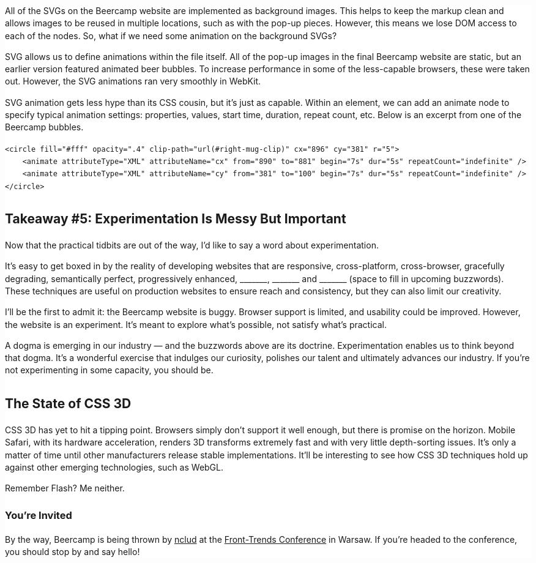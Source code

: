 All of the SVGs on the Beercamp website are implemented as background images. This helps to keep the markup clean and allows images to be reused in multiple locations, such as with the pop-up pieces. However, this means we lose DOM access to each of the nodes. So, what if we need some animation on the background SVGs?

SVG allows us to define animations within the file itself. All of the pop-up images in the final Beercamp website are static, but an earlier version featured animated beer bubbles. To increase performance in some of the less-capable browsers, these were taken out. However, the SVG animations ran very smoothly in WebKit.

SVG animation gets less hype than its CSS cousin, but it’s just as capable. Within an element, we can add an animate node to specify typical animation settings: properties, values, start time, duration, repeat count, etc. Below is an excerpt from one of the Beercamp bubbles.

<pre><code class="language-markup tmp-xml">&lt;circle fill="#fff" opacity=".4" clip-path="url(#right-mug-clip)" cx="896" cy="381" r="5"&gt;
    &lt;animate attributeType="XML" attributeName="cx" from="890" to="881" begin="7s" dur="5s" repeatCount="indefinite" /&gt;
    &lt;animate attributeType="XML" attributeName="cy" from="381" to="100" begin="7s" dur="5s" repeatCount="indefinite" /&gt;
&lt;/circle&gt;</code></pre>

## Takeaway #5: Experimentation Is Messy But Important

Now that the practical tidbits are out of the way, I’d like to say a word about experimentation.

It’s easy to get boxed in by the reality of developing websites that are responsive, cross-platform, cross-browser, gracefully degrading, semantically perfect, progressively enhanced, _______, _______ and _______ (space to fill in upcoming buzzwords). These techniques are useful on production websites to ensure reach and consistency, but they can also limit our creativity.

I’ll be the first to admit it: the Beercamp website is buggy. Browser support is limited, and usability could be improved. However, the website is an experiment. It’s meant to explore what’s possible, not satisfy what’s practical.

A dogma is emerging in our industry — and the buzzwords above are its doctrine. Experimentation enables us to think beyond that dogma. It’s a wonderful exercise that indulges our curiosity, polishes our talent and ultimately advances our industry. If you’re not experimenting in some capacity, you should be.</p>

## The State of CSS 3D

CSS 3D has yet to hit a tipping point. Browsers simply don’t support it well enough, but there is promise on the horizon. Mobile Safari, with its hardware acceleration, renders 3D transforms extremely fast and with very little depth-sorting issues. It’s only a matter of time until other manufacturers release stable implementations. It’ll be interesting to see how CSS 3D techniques hold up against other emerging technologies, such as WebGL.

Remember Flash? Me neither.</p>

### You’re Invited

By the way, Beercamp is being thrown by <a href="https://nclud.com">nclud</a> at the <a href="https://2012.front-trends.com/">Front-Trends Conference</a> in Warsaw. If you’re headed to the conference, you should stop by and say hello!
